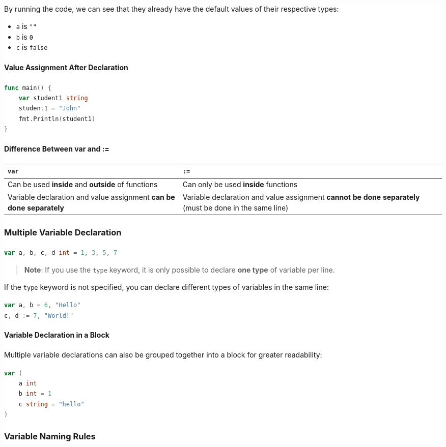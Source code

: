 By running the code, we can see that they already have the default values of
their respective types:

- `a` is `""`
- `b` is `0`
- `c` is `false`

#### Value Assignment After Declaration

```go
func main() {
	var student1 string
	student1 = "John"
	fmt.Println(student1)
}
```

#### Difference Between var and :=

| `var` | `:=` |
|:--------|:-------|
| Can be used **inside** and **outside** of functions | Can only be used **inside** functions |
| Variable declaration and value assignment **can be done separately** | Variable declaration and value assignment **cannot be done separately** (must be done in the same line) |

### Multiple Variable Declaration

```go
var a, b, c, d int = 1, 3, 5, 7
```

> **Note**: If you use the `type` keyword, it is only possible to declare
> **one type** of variable per line.

If the `type` keyword is not specified, you can declare different types of
variables in the same line:

```go
var a, b = 6, "Hello"
c, d := 7, "World!"
```

#### Variable Declaration in a Block

Multiple variable declarations can also be grouped together into a block for
greater readability:

```go
var (
	a int
	b int = 1
	c string = "hello"
)
```

### Variable Naming Rules

